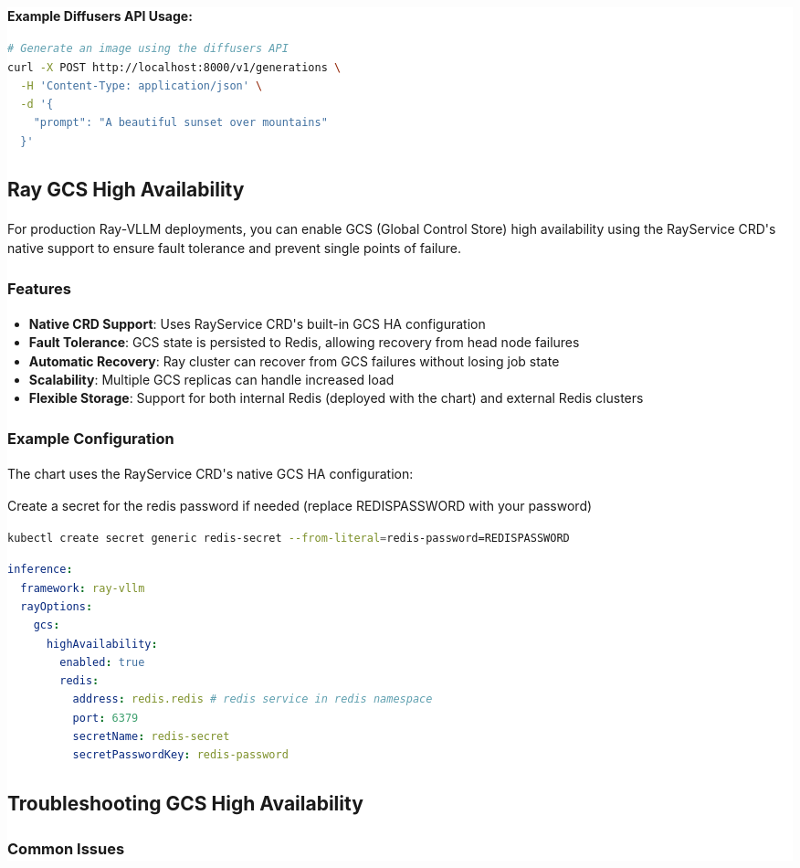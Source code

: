 **Example Diffusers API Usage:**

```bash
# Generate an image using the diffusers API
curl -X POST http://localhost:8000/v1/generations \
  -H 'Content-Type: application/json' \
  -d '{
    "prompt": "A beautiful sunset over mountains"
  }'
```

## Ray GCS High Availability

For production Ray-VLLM deployments, you can enable GCS (Global Control Store) high availability using the RayService
CRD's native support to ensure fault tolerance and prevent single points of failure.

### Features

- **Native CRD Support**: Uses RayService CRD's built-in GCS HA configuration
- **Fault Tolerance**: GCS state is persisted to Redis, allowing recovery from head node failures
- **Automatic Recovery**: Ray cluster can recover from GCS failures without losing job state
- **Scalability**: Multiple GCS replicas can handle increased load
- **Flexible Storage**: Support for both internal Redis (deployed with the chart) and external Redis clusters

### Example Configuration

The chart uses the RayService CRD's native GCS HA configuration:

Create a secret for the redis password if needed (replace REDISPASSWORD with your password)

```bash
kubectl create secret generic redis-secret --from-literal=redis-password=REDISPASSWORD
```

```yaml
inference:
  framework: ray-vllm
  rayOptions:
    gcs:
      highAvailability:
        enabled: true
        redis:
          address: redis.redis # redis service in redis namespace
          port: 6379
          secretName: redis-secret
          secretPasswordKey: redis-password
```

## Troubleshooting GCS High Availability

### Common Issues
